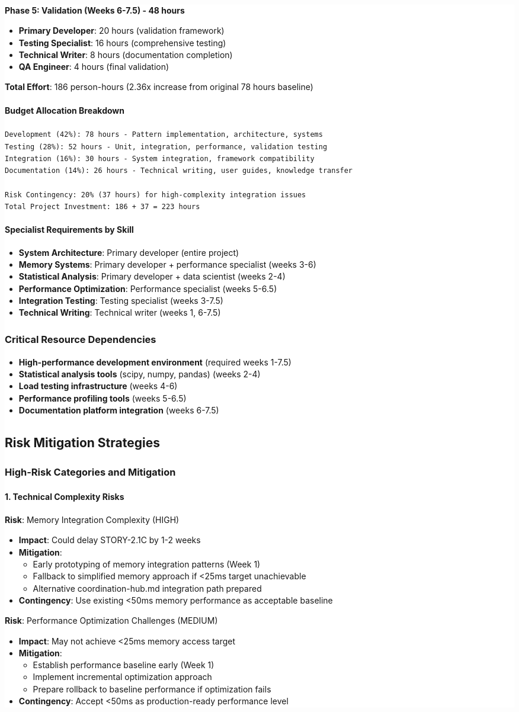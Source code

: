 **Phase 5: Validation (Weeks 6-7.5) - 48 hours**
- **Primary Developer**: 20 hours (validation framework)
- **Testing Specialist**: 16 hours (comprehensive testing)
- **Technical Writer**: 8 hours (documentation completion)
- **QA Engineer**: 4 hours (final validation)

**Total Effort**: 186 person-hours (2.36x increase from original 78 hours baseline)

#### Budget Allocation Breakdown
```
Development (42%): 78 hours - Pattern implementation, architecture, systems
Testing (28%): 52 hours - Unit, integration, performance, validation testing  
Integration (16%): 30 hours - System integration, framework compatibility
Documentation (14%): 26 hours - Technical writing, user guides, knowledge transfer

Risk Contingency: 20% (37 hours) for high-complexity integration issues
Total Project Investment: 186 + 37 = 223 hours
```

#### Specialist Requirements by Skill
- **System Architecture**: Primary developer (entire project)
- **Memory Systems**: Primary developer + performance specialist (weeks 3-6)
- **Statistical Analysis**: Primary developer + data scientist (weeks 2-4)
- **Performance Optimization**: Performance specialist (weeks 5-6.5)
- **Integration Testing**: Testing specialist (weeks 3-7.5)
- **Technical Writing**: Technical writer (weeks 1, 6-7.5)

### Critical Resource Dependencies
- **High-performance development environment** (required weeks 1-7.5)
- **Statistical analysis tools** (scipy, numpy, pandas) (weeks 2-4)
- **Load testing infrastructure** (weeks 4-6)
- **Performance profiling tools** (weeks 5-6.5)
- **Documentation platform integration** (weeks 6-7.5)

## Risk Mitigation Strategies

### High-Risk Categories and Mitigation

#### 1. Technical Complexity Risks

**Risk**: Memory Integration Complexity (HIGH)
- **Impact**: Could delay STORY-2.1C by 1-2 weeks
- **Mitigation**: 
  - Early prototyping of memory integration patterns (Week 1)
  - Fallback to simplified memory approach if <25ms target unachievable
  - Alternative coordination-hub.md integration path prepared
- **Contingency**: Use existing <50ms memory performance as acceptable baseline

**Risk**: Performance Optimization Challenges (MEDIUM)
- **Impact**: May not achieve <25ms memory access target
- **Mitigation**:
  - Establish performance baseline early (Week 1)
  - Implement incremental optimization approach
  - Prepare rollback to baseline performance if optimization fails
- **Contingency**: Accept <50ms as production-ready performance level
